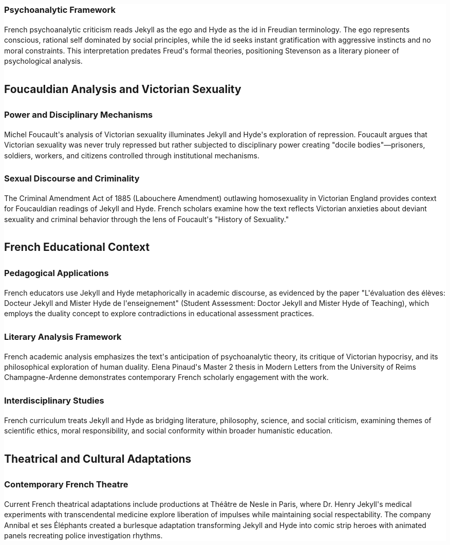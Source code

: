 ### Psychoanalytic Framework
French psychoanalytic criticism reads Jekyll as the ego and Hyde as the id in Freudian terminology. The ego represents conscious, rational self dominated by social principles, while the id seeks instant gratification with aggressive instincts and no moral constraints. This interpretation predates Freud's formal theories, positioning Stevenson as a literary pioneer of psychological analysis.

## Foucauldian Analysis and Victorian Sexuality

### Power and Disciplinary Mechanisms
Michel Foucault's analysis of Victorian sexuality illuminates Jekyll and Hyde's exploration of repression. Foucault argues that Victorian sexuality was never truly repressed but rather subjected to disciplinary power creating "docile bodies"—prisoners, soldiers, workers, and citizens controlled through institutional mechanisms.

### Sexual Discourse and Criminality
The Criminal Amendment Act of 1885 (Labouchere Amendment) outlawing homosexuality in Victorian England provides context for Foucauldian readings of Jekyll and Hyde. French scholars examine how the text reflects Victorian anxieties about deviant sexuality and criminal behavior through the lens of Foucault's "History of Sexuality."

## French Educational Context

### Pedagogical Applications
French educators use Jekyll and Hyde metaphorically in academic discourse, as evidenced by the paper "L'évaluation des élèves: Docteur Jekyll and Mister Hyde de l'enseignement" (Student Assessment: Doctor Jekyll and Mister Hyde of Teaching), which employs the duality concept to explore contradictions in educational assessment practices.

### Literary Analysis Framework
French academic analysis emphasizes the text's anticipation of psychoanalytic theory, its critique of Victorian hypocrisy, and its philosophical exploration of human duality. Elena Pinaud's Master 2 thesis in Modern Letters from the University of Reims Champagne-Ardenne demonstrates contemporary French scholarly engagement with the work.

### Interdisciplinary Studies
French curriculum treats Jekyll and Hyde as bridging literature, philosophy, science, and social criticism, examining themes of scientific ethics, moral responsibility, and social conformity within broader humanistic education.

## Theatrical and Cultural Adaptations

### Contemporary French Theatre
Current French theatrical adaptations include productions at Théâtre de Nesle in Paris, where Dr. Henry Jekyll's medical experiments with transcendental medicine explore liberation of impulses while maintaining social respectability. The company Annibal et ses Éléphants created a burlesque adaptation transforming Jekyll and Hyde into comic strip heroes with animated panels recreating police investigation rhythms.

